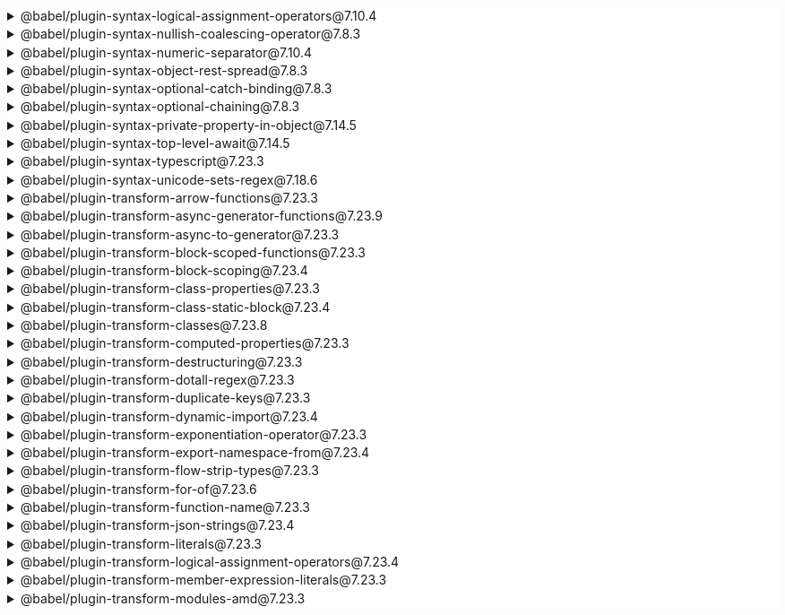 <details><summary>@babel/plugin-syntax-logical-assignment-operators@7.10.4</summary></details>

<details><summary>@babel/plugin-syntax-nullish-coalescing-operator@7.8.3</summary></details>

<details><summary>@babel/plugin-syntax-numeric-separator@7.10.4</summary></details>

<details><summary>@babel/plugin-syntax-object-rest-spread@7.8.3</summary></details>

<details><summary>@babel/plugin-syntax-optional-catch-binding@7.8.3</summary></details>

<details><summary>@babel/plugin-syntax-optional-chaining@7.8.3</summary></details>

<details><summary>@babel/plugin-syntax-private-property-in-object@7.14.5</summary></details>

<details><summary>@babel/plugin-syntax-top-level-await@7.14.5</summary></details>

<details><summary>@babel/plugin-syntax-typescript@7.23.3</summary></details>

<details><summary>@babel/plugin-syntax-unicode-sets-regex@7.18.6</summary></details>

<details><summary>@babel/plugin-transform-arrow-functions@7.23.3</summary></details>

<details><summary>@babel/plugin-transform-async-generator-functions@7.23.9</summary></details>

<details><summary>@babel/plugin-transform-async-to-generator@7.23.3</summary></details>

<details><summary>@babel/plugin-transform-block-scoped-functions@7.23.3</summary></details>

<details><summary>@babel/plugin-transform-block-scoping@7.23.4</summary></details>

<details><summary>@babel/plugin-transform-class-properties@7.23.3</summary></details>

<details><summary>@babel/plugin-transform-class-static-block@7.23.4</summary></details>

<details><summary>@babel/plugin-transform-classes@7.23.8</summary></details>

<details><summary>@babel/plugin-transform-computed-properties@7.23.3</summary></details>

<details><summary>@babel/plugin-transform-destructuring@7.23.3</summary></details>

<details><summary>@babel/plugin-transform-dotall-regex@7.23.3</summary></details>

<details><summary>@babel/plugin-transform-duplicate-keys@7.23.3</summary></details>

<details><summary>@babel/plugin-transform-dynamic-import@7.23.4</summary></details>

<details><summary>@babel/plugin-transform-exponentiation-operator@7.23.3</summary></details>

<details><summary>@babel/plugin-transform-export-namespace-from@7.23.4</summary></details>

<details><summary>@babel/plugin-transform-flow-strip-types@7.23.3</summary></details>

<details><summary>@babel/plugin-transform-for-of@7.23.6</summary></details>

<details><summary>@babel/plugin-transform-function-name@7.23.3</summary></details>

<details><summary>@babel/plugin-transform-json-strings@7.23.4</summary></details>

<details><summary>@babel/plugin-transform-literals@7.23.3</summary></details>

<details><summary>@babel/plugin-transform-logical-assignment-operators@7.23.4</summary></details>

<details><summary>@babel/plugin-transform-member-expression-literals@7.23.3</summary></details>

<details><summary>@babel/plugin-transform-modules-amd@7.23.3</summary></details>

